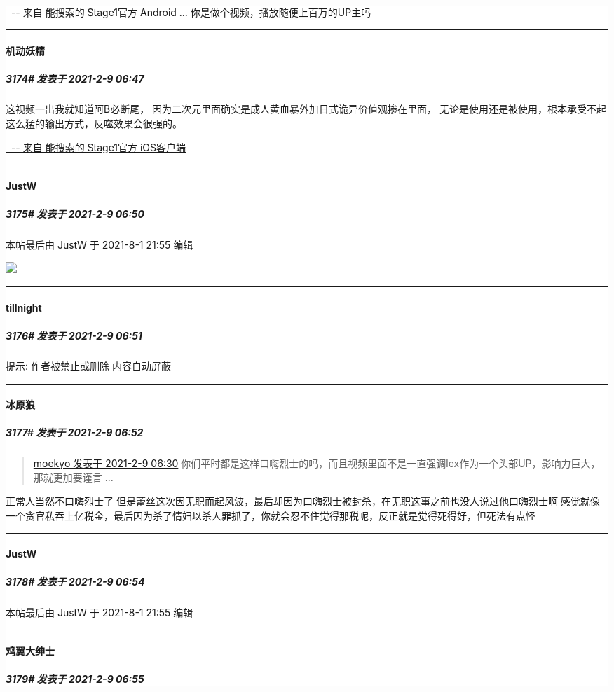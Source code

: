   -- 来自 能搜索的 Stage1官方 Android ...</blockquote>
你是做个视频，播放随便上百万的UP主吗

*****

####  机动妖精  
##### 3174#       发表于 2021-2-9 06:47

这视频一出我就知道阿B必断尾，
因为二次元里面确实是成人黄血暴外加日式诡异价值观掺在里面，
无论是使用还是被使用，根本承受不起这么猛的输出方式，反噬效果会很强的。

[  -- 来自 能搜索的 Stage1官方 iOS客户端](https://itunes.apple.com/fi/app/saraba1st/id1221237470?mt=8)

*****

####  JustW  
##### 3175#       发表于 2021-2-9 06:50

 本帖最后由 JustW 于 2021-8-1 21:55 编辑 

<img src="https://static.saraba1st.com/image/smiley/face2017/013.png" referrerpolicy="no-referrer">

*****

####  tillnight  
##### 3176#       发表于 2021-2-9 06:51

提示: 作者被禁止或删除 内容自动屏蔽

*****

####  冰原狼  
##### 3177#       发表于 2021-2-9 06:52

<blockquote><a href="httphttps://bbs.saraba1st.com/2b/forum.php?mod=redirect&amp;goto=findpost&amp;pid=50283922&amp;ptid=1987055" target="_blank">moekyo 发表于 2021-2-9 06:30</a>
你们平时都是这样口嗨烈士的吗，而且视频里面不是一直强调lex作为一个头部UP，影响力巨大，那就更加要谨言 ...</blockquote>
正常人当然不口嗨烈士了
但是蕾丝这次因无职而起风波，最后却因为口嗨烈士被封杀，在无职这事之前也没人说过他口嗨烈士啊
感觉就像一个贪官私吞上亿税金，最后因为杀了情妇以杀人罪抓了，你就会忍不住觉得那税呢，反正就是觉得死得好，但死法有点怪

*****

####  JustW  
##### 3178#       发表于 2021-2-9 06:54

 本帖最后由 JustW 于 2021-8-1 21:55 编辑 
<blockquote>
</blockquote>

*****

####  鸡翼大绅士  
##### 3179#       发表于 2021-2-9 06:55
